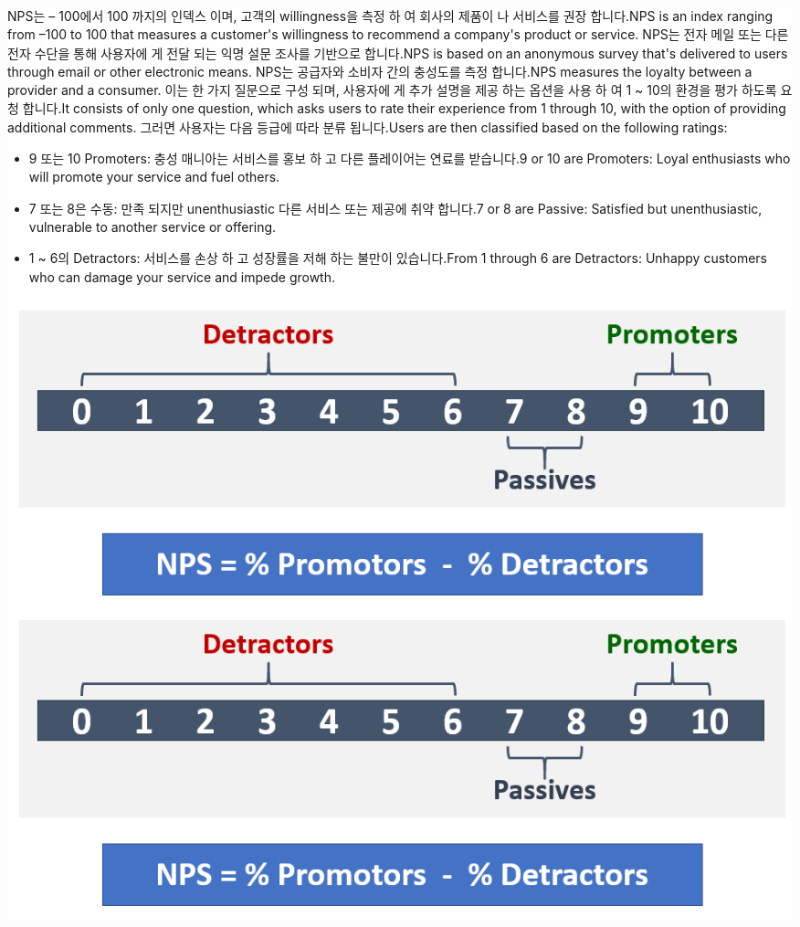 <span data-ttu-id="7c08c-398">NPS는 – 100에서 100 까지의 인덱스 이며, 고객의 willingness을 측정 하 여 회사의 제품이 나 서비스를 권장 합니다.</span><span class="sxs-lookup"><span data-stu-id="7c08c-398">NPS is an index ranging from –100 to 100 that measures a customer's willingness to recommend a company's product or service.</span></span> <span data-ttu-id="7c08c-399">NPS는 전자 메일 또는 다른 전자 수단을 통해 사용자에 게 전달 되는 익명 설문 조사를 기반으로 합니다.</span><span class="sxs-lookup"><span data-stu-id="7c08c-399">NPS is based on an anonymous survey that's delivered to users through email or other electronic means.</span></span> <span data-ttu-id="7c08c-400">NPS는 공급자와 소비자 간의 충성도를 측정 합니다.</span><span class="sxs-lookup"><span data-stu-id="7c08c-400">NPS measures the loyalty between a provider and a consumer.</span></span> <span data-ttu-id="7c08c-401">이는 한 가지 질문으로 구성 되며, 사용자에 게 추가 설명을 제공 하는 옵션을 사용 하 여 1 ~ 10의 환경을 평가 하도록 요청 합니다.</span><span class="sxs-lookup"><span data-stu-id="7c08c-401">It consists of only one question, which asks users to rate their experience from 1 through 10, with the option of providing additional comments.</span></span> <span data-ttu-id="7c08c-402">그러면 사용자는 다음 등급에 따라 분류 됩니다.</span><span class="sxs-lookup"><span data-stu-id="7c08c-402">Users are then classified based on the following ratings:</span></span>

- <span data-ttu-id="7c08c-403">9 또는 10 Promoters: 충성 매니아는 서비스를 홍보 하 고 다른 플레이어는 연료를 받습니다.</span><span class="sxs-lookup"><span data-stu-id="7c08c-403">9 or 10 are Promoters: Loyal enthusiasts who will promote your service and fuel others.</span></span>

- <span data-ttu-id="7c08c-404">7 또는 8은 수동: 만족 되지만 unenthusiastic 다른 서비스 또는 제공에 취약 합니다.</span><span class="sxs-lookup"><span data-stu-id="7c08c-404">7 or 8 are Passive: Satisfied but unenthusiastic, vulnerable to another service or offering.</span></span>

- <span data-ttu-id="7c08c-405">1 ~ 6의 Detractors: 서비스를 손상 하 고 성장률을 저해 하는 불만이 있습니다.</span><span class="sxs-lookup"><span data-stu-id="7c08c-405">From 1 through 6 are Detractors: Unhappy customers who can damage your service and impede growth.</span></span>

<span data-ttu-id="7c08c-406">![NPS 크기를 보여 주는 다이어그램](media/operate-my-service-image2.png "이 다이어그램은 NPS 크기를 보여 줍니다. 이 예제에서는 0 ~ 6의 순위가 detractors이 고, 7부터 8까지는 passive이 고, 9 ~ 10은 promoters입니다.")</span><span class="sxs-lookup"><span data-stu-id="7c08c-406">![A diagram that demonstrates the NPS scale](media/operate-my-service-image2.png "This diagram demonstrates the NPS scale. It shows that rankings of 0 through 6 are detractors, 7 through 8 are passive, and 9 through 10 are promoters.")</span></span>

